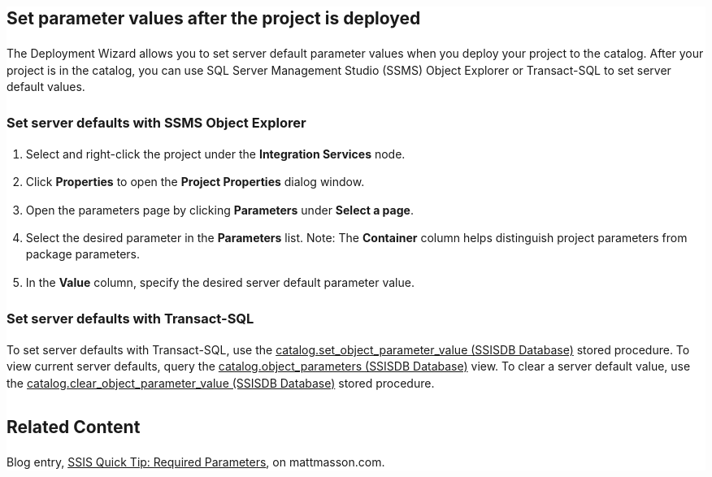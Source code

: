 ## Set parameter values after the project is deployed
The Deployment Wizard allows you to set server default parameter values when you deploy your project to the catalog. After your project is in the catalog, you can use SQL Server Management Studio (SSMS) Object Explorer or Transact-SQL to set server default values.  
  
### Set server defaults with SSMS Object Explorer  
  
1.  Select and right-click the project under the **Integration Services** node.  
  
2.  Click **Properties** to open the **Project Properties** dialog window.  
  
3.  Open the parameters page by clicking **Parameters** under **Select a page**.  
  
4.  Select the desired parameter in the **Parameters** list. Note: The **Container** column helps distinguish project parameters from package parameters.  
  
5.  In the **Value** column, specify the desired server default parameter value.  

### Set server defaults with Transact-SQL  
 To set server defaults with Transact-SQL, use the [catalog.set_object_parameter_value &#40;SSISDB Database&#41;](../integration-services/system-stored-procedures/catalog-set-object-parameter-value-ssisdb-database.md) stored procedure. To view current server defaults, query the [catalog.object_parameters &#40;SSISDB Database&#41;](../integration-services/system-views/catalog-object-parameters-ssisdb-database.md) view. To clear a server default value, use the [catalog.clear_object_parameter_value &#40;SSISDB Database&#41;](../integration-services/system-stored-procedures/catalog-clear-object-parameter-value-ssisdb-database.md) stored procedure.  
  
## Related Content  
 Blog entry, [SSIS Quick Tip: Required Parameters](http://go.microsoft.com/fwlink/?LinkId=239781), on mattmasson.com.  
  
  
